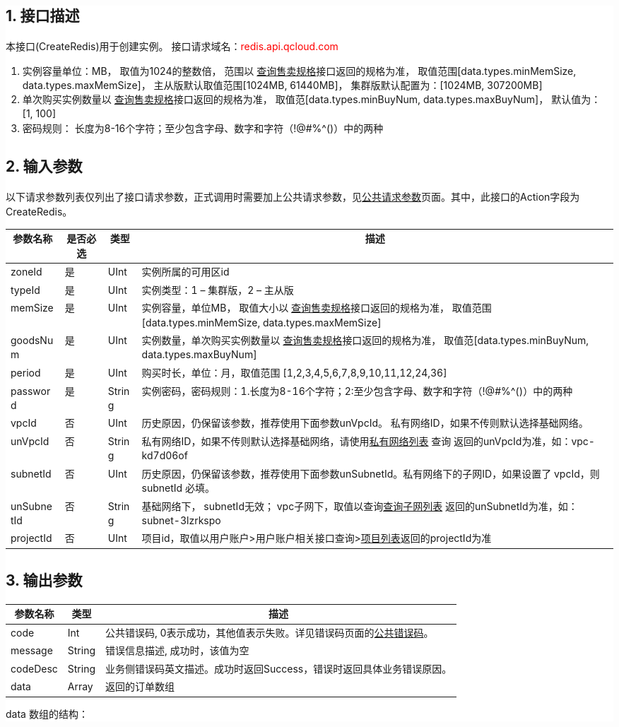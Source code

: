 ## 1. 接口描述
本接口(CreateRedis)用于创建实例。
接口请求域名：<font style='color:red'>redis.api.qcloud.com </font>

1) 实例容量单位：MB， 取值为1024的整数倍， 范围以 [查询售卖规格](http://tcecqpoc.fsphere.cn/doc/api/260/4974)接口返回的规格为准， 取值范围[data.types.minMemSize, data.types.maxMemSize]， 主从版默认取值范围[1024MB, 61440MB]， 集群版默认配置为：[1024MB, 307200MB]  
2) 单次购买实例数量以 [查询售卖规格](http://tcecqpoc.fsphere.cn/doc/api/260/4974)接口返回的规格为准， 取值范[data.types.minBuyNum, data.types.maxBuyNum]， 默认值为： [1, 100]  
3) 密码规则： 长度为8-16个字符；至少包含字母、数字和字符（!@#%^()）中的两种  



## 2. 输入参数
以下请求参数列表仅列出了接口请求参数，正式调用时需要加上公共请求参数，见<a href='http://tcecqpoc.fsphere.cn/document/api/239/7200' title='公共请求参数'>公共请求参数</a>页面。其中，此接口的Action字段为CreateRedis。

| 参数名称 | 是否必选  | 类型 | 描述 |
|---------|---------|---------|---------|
| zoneId | 是 | UInt | 实例所属的可用区id |
| typeId | 是 | UInt | 实例类型：1 – 集群版，2 – 主从版 |
| memSize | 是 | UInt | 实例容量，单位MB， 取值大小以 [查询售卖规格](http://tcecqpoc.fsphere.cn/doc/api/260/4974)接口返回的规格为准， 取值范围[data.types.minMemSize, data.types.maxMemSize] |
| goodsNum | 是 | UInt | 实例数量，单次购买实例数量以 [查询售卖规格](http://tcecqpoc.fsphere.cn/doc/api/260/4974)接口返回的规格为准， 取值范[data.types.minBuyNum, data.types.maxBuyNum]|
| period | 是 | UInt | 购买时长，单位：月，取值范围 [1,2,3,4,5,6,7,8,9,10,11,12,24,36]|
| password | 是 | String | 实例密码，密码规则：1.长度为8-16个字符；2:至少包含字母、数字和字符（!@#%^()）中的两种 |
| vpcId | 否 | UInt | 历史原因，仍保留该参数，推荐使用下面参数unVpcId。 私有网络ID，如果不传则默认选择基础网络。|
| unVpcId | 否 | String | 私有网络ID，如果不传则默认选择基础网络，请使用[私有网络列表](http://tcecqpoc.fsphere.cn/doc/api/245/1372) 查询 返回的unVpcId为准，如：vpc-kd7d06of|
| subnetId | 否 | UInt | 历史原因，仍保留该参数，推荐使用下面参数unSubnetId。私有网络下的子网ID，如果设置了 vpcId，则 subnetId 必填。|
| unSubnetId | 否 | String | 基础网络下， subnetId无效； vpc子网下，取值以查询[查询子网列表](http://tcecqpoc.fsphere.cn/document/product/215/1371) 返回的unSubnetId为准，如：subnet-3lzrkspo|
| projectId | 否 | UInt | 项目id，取值以用户账户>用户账户相关接口查询>[项目列表](http://tcecqpoc.fsphere.cn/doc/api/403/4400)返回的projectId为准|


## 3. 输出参数
| 参数名称 | 类型 | 描述 |
|---------|---------|---------|
| code | Int | 公共错误码, 0表示成功，其他值表示失败。详见错误码页面的<a href='http://tcecqpoc.fsphere.cn/doc/api/372/%E9%94%99%E8%AF%AF%E7%A0%81#1.E3.80.81.E5.85.AC.E5.85.B1.E9.94.99.E8.AF.AF.E7.A0.81' title='公共错误码'>公共错误码</a>。|
| message | String | 错误信息描述, 成功时，该值为空 |
| codeDesc | String | 业务侧错误码英文描述。成功时返回Success，错误时返回具体业务错误原因。 |
| data | Array |返回的订单数组|

data 数组的结构：
